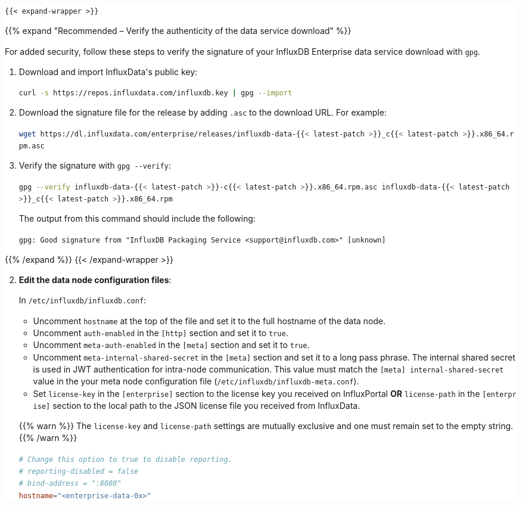     {{< expand-wrapper >}}
{{% expand "<span class='req'>Recommended</span> – Verify the authenticity of the data service download" %}}

For added security, follow these steps to verify the signature of your
InfluxDB Enterprise data service download with `gpg`.

1. Download and import InfluxData's public key:

    ```sh
    curl -s https://repos.influxdata.com/influxdb.key | gpg --import
    ```

2. Download the signature file for the release by adding `.asc` to the download URL.
   For example:

    ```sh
    wget https://dl.influxdata.com/enterprise/releases/influxdb-data-{{< latest-patch >}}_c{{< latest-patch >}}.x86_64.rpm.asc
    ```

3. Verify the signature with `gpg --verify`:

    ```sh
    gpg --verify influxdb-data-{{< latest-patch >}}-c{{< latest-patch >}}.x86_64.rpm.asc influxdb-data-{{< latest-patch >}}_c{{< latest-patch >}}.x86_64.rpm
    ```

    The output from this command should include the following:

    ```
    gpg: Good signature from "InfluxDB Packaging Service <support@influxdb.com>" [unknown]
    ```
{{% /expand %}}
    {{< /expand-wrapper >}}

2. **Edit the data node configuration files**:

    In `/etc/influxdb/influxdb.conf`:

    - Uncomment `hostname` at the top of the file and set it to the full hostname of the data node.
    - Uncomment `auth-enabled` in the `[http]` section and set it to `true`.
    - Uncomment `meta-auth-enabled` in the `[meta]` section and set it to `true`.
    - Uncomment `meta-internal-shared-secret` in the `[meta]` section and set it to a long pass phrase.
      The internal shared secret is used in JWT authentication for intra-node communication.
      This value must match the `[meta] internal-shared-secret` value in the your
      meta node configuration file (`/etc/influxdb/influxdb-meta.conf`).
    - Set `license-key` in the `[enterprise]` section to the license key you
      received on InfluxPortal **OR** `license-path` in the `[enterprise]`
      section to the local path to the JSON license file you received from InfluxData.

    {{% warn %}}
The `license-key` and `license-path` settings are mutually exclusive and one must remain set to the empty string.
    {{% /warn %}}

    ```toml
    # Change this option to true to disable reporting.
    # reporting-disabled = false
    # bind-address = ":8088"
    hostname="<enterprise-data-0x>"
